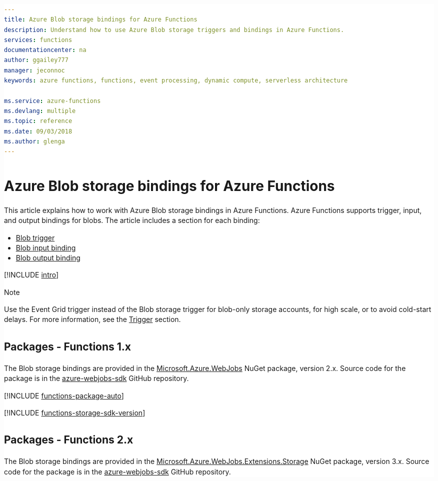 ```yaml
---
title: Azure Blob storage bindings for Azure Functions
description: Understand how to use Azure Blob storage triggers and bindings in Azure Functions.
services: functions
documentationcenter: na
author: ggailey777
manager: jeconnoc
keywords: azure functions, functions, event processing, dynamic compute, serverless architecture

ms.service: azure-functions
ms.devlang: multiple
ms.topic: reference
ms.date: 09/03/2018
ms.author: glenga
---
```


# Azure Blob storage bindings for Azure Functions

This article explains how to work with Azure Blob storage bindings in Azure Functions. Azure Functions supports trigger, input, and output bindings for blobs. The article includes a section for each binding:

* [Blob trigger](#trigger)
* [Blob input binding](#input)
* [Blob output binding](#output)

[!INCLUDE [intro](../../includes/functions-bindings-intro.md)]

> [!NOTE]
> Use the Event Grid trigger instead of the Blob storage trigger for blob-only storage accounts, for high scale, or to avoid cold-start delays. For more information, see the [Trigger](#trigger) section.

## Packages - Functions 1.x

The Blob storage bindings are provided in the [Microsoft.Azure.WebJobs](http://www.nuget.org/packages/Microsoft.Azure.WebJobs) NuGet package, version 2.x. Source code for the package is in the [azure-webjobs-sdk](https://github.com/Azure/azure-webjobs-sdk/tree/v2.x/src/Microsoft.Azure.WebJobs.Storage/Blob) GitHub repository.

[!INCLUDE [functions-package-auto](../../includes/functions-package-auto.md)]

[!INCLUDE [functions-storage-sdk-version](../../includes/functions-storage-sdk-version.md)]

## Packages - Functions 2.x

The Blob storage bindings are provided in the [Microsoft.Azure.WebJobs.Extensions.Storage](https://www.nuget.org/packages/Microsoft.Azure.WebJobs.Extensions.Storage) NuGet package, version 3.x. Source code for the package is in the [azure-webjobs-sdk](https://github.com/Azure/azure-webjobs-sdk/tree/dev/src/Microsoft.Azure.WebJobs.Extensions.Storage/Blobs) GitHub repository.

